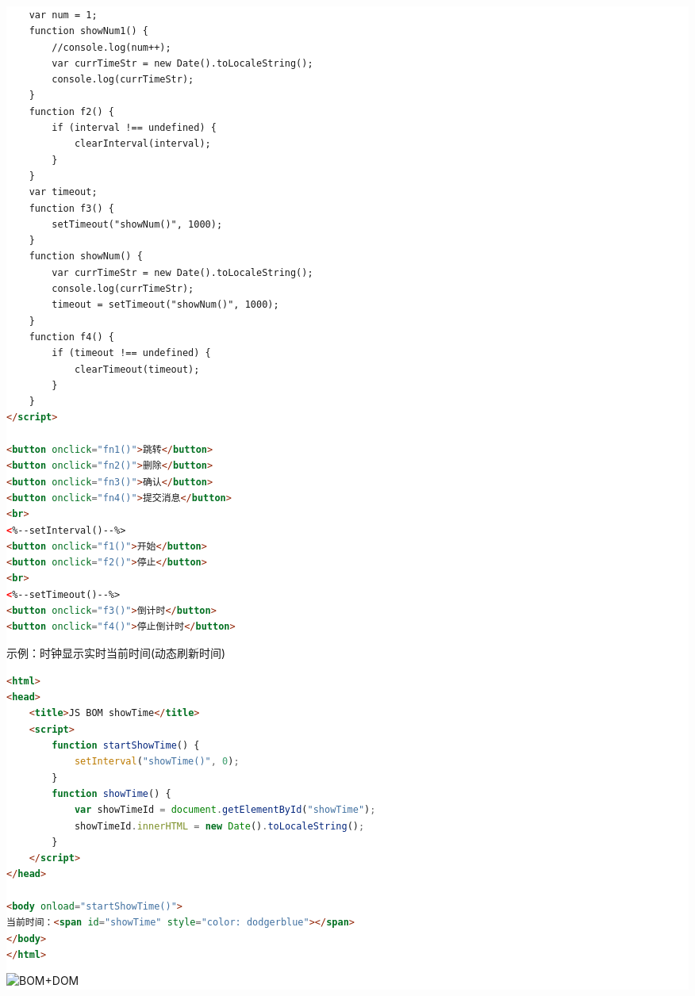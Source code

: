 ```html
    var num = 1;
    function showNum1() {
        //console.log(num++);
        var currTimeStr = new Date().toLocaleString();
        console.log(currTimeStr);
    }
    function f2() {
        if (interval !== undefined) {
            clearInterval(interval);
        }
    }
    var timeout;
    function f3() {
        setTimeout("showNum()", 1000);
    }
    function showNum() {
        var currTimeStr = new Date().toLocaleString();
        console.log(currTimeStr);
        timeout = setTimeout("showNum()", 1000);
    }
    function f4() {
        if (timeout !== undefined) {
            clearTimeout(timeout);
        }
    }
</script>

<button onclick="fn1()">跳转</button>
<button onclick="fn2()">删除</button>
<button onclick="fn3()">确认</button>
<button onclick="fn4()">提交消息</button>
<br>
<%--setInterval()--%>
<button onclick="f1()">开始</button>
<button onclick="f2()">停止</button>
<br>
<%--setTimeout()--%>
<button onclick="f3()">倒计时</button>
<button onclick="f4()">停止倒计时</button>
```

示例：时钟显示实时当前时间(动态刷新时间)
```html
<html>
<head>
    <title>JS BOM showTime</title>
    <script>
        function startShowTime() {
            setInterval("showTime()", 0);
        }
        function showTime() {
            var showTimeId = document.getElementById("showTime");
            showTimeId.innerHTML = new Date().toLocaleString();
        }
    </script>
</head>
    
<body onload="startShowTime()">
当前时间：<span id="showTime" style="color: dodgerblue"></span>
</body>
</html>
```
![BOM+DOM](https://jy-imgs.oss-cn-beijing.aliyuncs.com/img/20230316143325.png)
